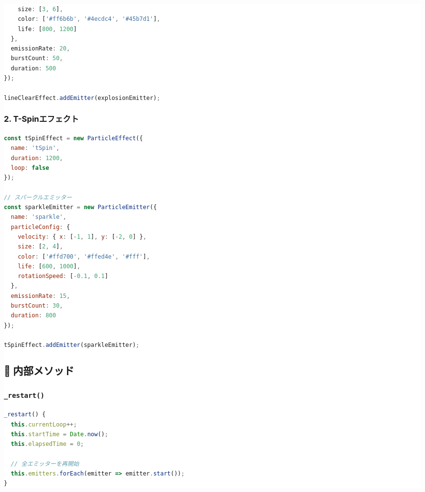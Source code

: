```javascript
    size: [3, 6],
    color: ['#ff6b6b', '#4ecdc4', '#45b7d1'],
    life: [800, 1200]
  },
  emissionRate: 20,
  burstCount: 50,
  duration: 500
});

lineClearEffect.addEmitter(explosionEmitter);
```

### 2. T-Spinエフェクト
```javascript
const tSpinEffect = new ParticleEffect({
  name: 'tSpin',
  duration: 1200,
  loop: false
});

// スパークルエミッター
const sparkleEmitter = new ParticleEmitter({
  name: 'sparkle',
  particleConfig: {
    velocity: { x: [-1, 1], y: [-2, 0] },
    size: [2, 4],
    color: ['#ffd700', '#ffed4e', '#fff'],
    life: [600, 1000],
    rotationSpeed: [-0.1, 0.1]
  },
  emissionRate: 15,
  burstCount: 30,
  duration: 800
});

tSpinEffect.addEmitter(sparkleEmitter);
```

## 🔧 内部メソッド

### `_restart()`
```javascript
_restart() {
  this.currentLoop++;
  this.startTime = Date.now();
  this.elapsedTime = 0;
  
  // 全エミッターを再開始
  this.emitters.forEach(emitter => emitter.start());
}
```
